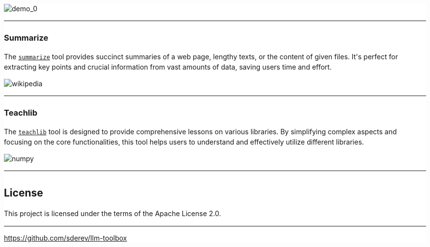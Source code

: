 ![demo_0](https://github.com/sderev/llm-toolbox/assets/24412384/07192886-7203-4cf5-ae68-86783116fe3d)

___

### Summarize

The [`summarize`](https://github.com/sderev/llm-toolbox/tree/main/tools/summarize) tool provides succinct summaries of a web page, lengthy texts, or the content of given files. It's perfect for extracting key points and crucial information from vast amounts of data, saving users time and effort.

![wikipedia](https://github.com/sderev/llm-toolbox/assets/24412384/0c1988af-d11b-40c0-bf8a-de651315beb3)

___

### Teachlib

The [`teachlib`](https://github.com/sderev/llm-toolbox/tree/main/tools/teachlib) tool is designed to provide comprehensive lessons on various libraries. By simplifying complex aspects and focusing on the core functionalities, this tool helps users to understand and effectively utilize different libraries.

![numpy](https://github.com/sderev/llm-toolbox/assets/24412384/a85721e2-0be4-4b81-bfe3-8db5af560456)

___

## License

This project is licensed under the terms of the Apache License 2.0.

___

<https://github.com/sderev/llm-toolbox>
